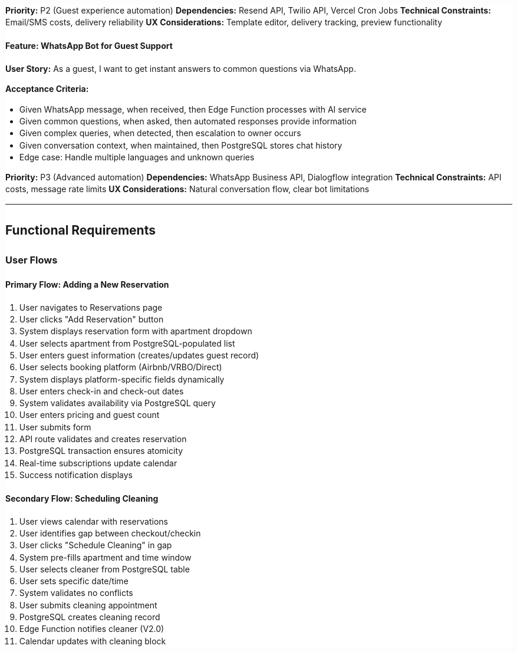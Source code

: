 **Priority:** P2 (Guest experience automation)
**Dependencies:** Resend API, Twilio API, Vercel Cron Jobs
**Technical Constraints:** Email/SMS costs, delivery reliability
**UX Considerations:** Template editor, delivery tracking, preview functionality

#### Feature: WhatsApp Bot for Guest Support
**User Story:** As a guest, I want to get instant answers to common questions via WhatsApp.

**Acceptance Criteria:**
- Given WhatsApp message, when received, then Edge Function processes with AI service
- Given common questions, when asked, then automated responses provide information
- Given complex queries, when detected, then escalation to owner occurs
- Given conversation context, when maintained, then PostgreSQL stores chat history
- Edge case: Handle multiple languages and unknown queries

**Priority:** P3 (Advanced automation)
**Dependencies:** WhatsApp Business API, Dialogflow integration
**Technical Constraints:** API costs, message rate limits
**UX Considerations:** Natural conversation flow, clear bot limitations

---

## Functional Requirements

### User Flows

#### Primary Flow: Adding a New Reservation
1. User navigates to Reservations page
2. User clicks "Add Reservation" button
3. System displays reservation form with apartment dropdown
4. User selects apartment from PostgreSQL-populated list
5. User enters guest information (creates/updates guest record)
6. User selects booking platform (Airbnb/VRBO/Direct)
7. System displays platform-specific fields dynamically
8. User enters check-in and check-out dates
9. System validates availability via PostgreSQL query
10. User enters pricing and guest count
11. User submits form
12. API route validates and creates reservation
13. PostgreSQL transaction ensures atomicity
14. Real-time subscriptions update calendar
15. Success notification displays

#### Secondary Flow: Scheduling Cleaning
1. User views calendar with reservations
2. User identifies gap between checkout/checkin
3. User clicks "Schedule Cleaning" in gap
4. System pre-fills apartment and time window
5. User selects cleaner from PostgreSQL table
6. User sets specific date/time
7. System validates no conflicts
8. User submits cleaning appointment
9. PostgreSQL creates cleaning record
10. Edge Function notifies cleaner (V2.0)
11. Calendar updates with cleaning block
